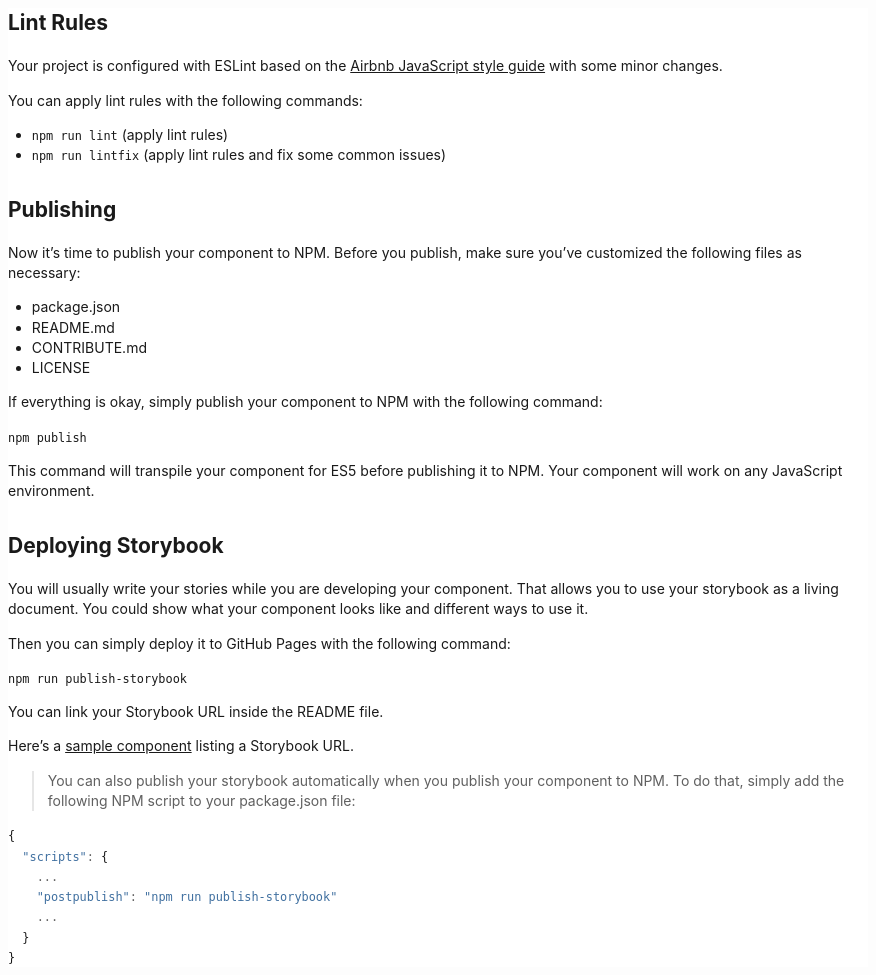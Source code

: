 ## Lint Rules

Your project is configured with ESLint based on the [Airbnb JavaScript style guide](https://github.com/airbnb/javascript) with some minor changes.

You can apply lint rules with the following commands:

* `npm run lint` (apply lint rules)
* `npm run lintfix` (apply lint rules and fix some common issues)

## Publishing

Now it’s time to publish your component to NPM. Before you publish, make sure you’ve customized the following files as necessary:

* package.json
* README.md
* CONTRIBUTE.md
* LICENSE

If everything is okay, simply publish your component to NPM with the following command:

```
npm publish
```

This command will transpile your component for ES5 before publishing it to NPM. Your component will work on any JavaScript environment.

## Deploying Storybook

You will usually write your stories while you are developing your component. That allows you to use your storybook as a living document. You could show what your component looks like and different ways to use it.

Then you can simply deploy it to GitHub Pages with the following command:

```
npm run publish-storybook
```

You can link your Storybook URL inside the README file.

Here’s a [sample component](https://github.com/kadira-samples/react-button) listing a Storybook URL.


> You can also publish your storybook automatically when you publish your component to NPM. To do that, simply add the following NPM script to your package.json file:

```js
{
  "scripts": {
    ...
    "postpublish": "npm run publish-storybook"
    ...
  }
}
```
